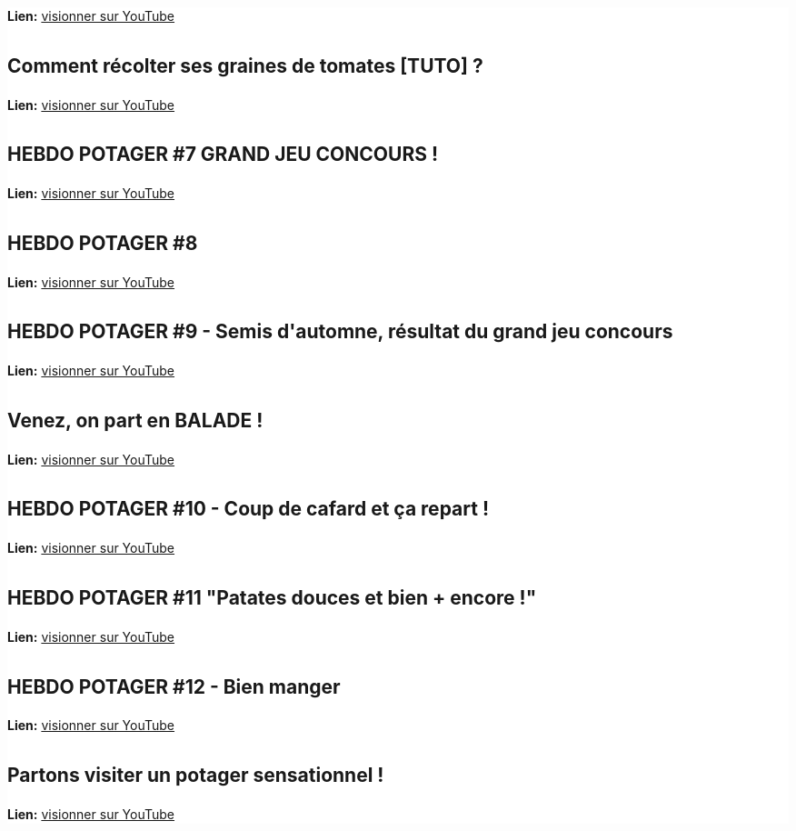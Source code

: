 
**Lien:** [visionner sur YouTube](https://www.youtube.com/watch?v=uGgt_9auhYA)


## Comment récolter ses graines de tomates [TUTO] ?


**Lien:** [visionner sur YouTube](https://www.youtube.com/watch?v=iwhTAkScIPw)


## HEBDO POTAGER #7 GRAND JEU CONCOURS !


**Lien:** [visionner sur YouTube](https://www.youtube.com/watch?v=O-8M7zEQlKw)


## HEBDO POTAGER #8


**Lien:** [visionner sur YouTube](https://www.youtube.com/watch?v=EhvFHDm20mo)


## HEBDO POTAGER #9 - Semis d'automne, résultat du grand jeu concours


**Lien:** [visionner sur YouTube](https://www.youtube.com/watch?v=MLGsSG9m-rg)


## Venez, on part en BALADE !


**Lien:** [visionner sur YouTube](https://www.youtube.com/watch?v=MjG730Du_qE)


## HEBDO POTAGER #10 - Coup de cafard et ça repart !


**Lien:** [visionner sur YouTube](https://www.youtube.com/watch?v=QVSLHeHd-6A)


## HEBDO POTAGER #11 "Patates douces et bien + encore !"


**Lien:** [visionner sur YouTube](https://www.youtube.com/watch?v=cj1YAAOUzmU)


## HEBDO POTAGER #12 - Bien manger


**Lien:** [visionner sur YouTube](https://www.youtube.com/watch?v=wNa5pjWjn7A)


## Partons visiter un potager sensationnel !


**Lien:** [visionner sur YouTube](https://www.youtube.com/watch?v=c2QIZoFXnhs)
